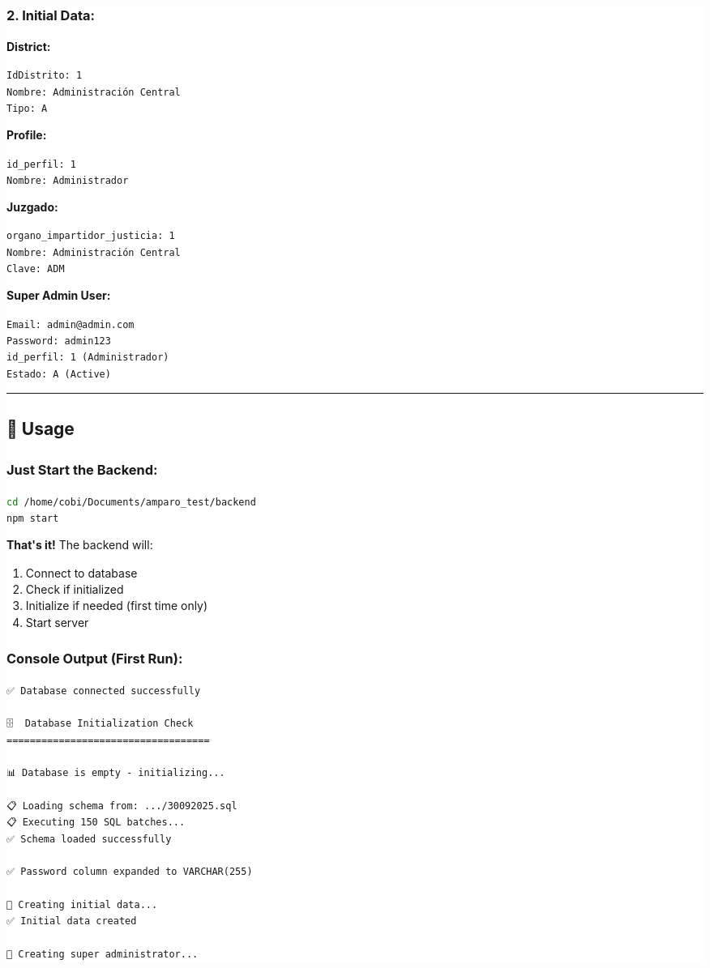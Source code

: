 ### **2. Initial Data:**

**District:**
```
IdDistrito: 1
Nombre: Administración Central
Tipo: A
```

**Profile:**
```
id_perfil: 1
Nombre: Administrador
```

**Juzgado:**
```
organo_impartidor_justicia: 1
Nombre: Administración Central
Clave: ADM
```

**Super Admin User:**
```
Email: admin@admin.com
Password: admin123
id_perfil: 1 (Administrador)
Estado: A (Active)
```

---

## 🚀 Usage

### **Just Start the Backend:**

```bash
cd /home/cobi/Documents/amparo_test/backend
npm start
```

**That's it!** The backend will:
1. Connect to database
2. Check if initialized
3. Initialize if needed (first time only)
4. Start server

### **Console Output (First Run):**

```
✅ Database connected successfully

🗄️  Database Initialization Check
===================================

📊 Database is empty - initializing...

📋 Loading schema from: .../30092025.sql
📋 Executing 150 SQL batches...
✅ Schema loaded successfully

✅ Password column expanded to VARCHAR(255)

👤 Creating initial data...
✅ Initial data created

👤 Creating super administrator...
```